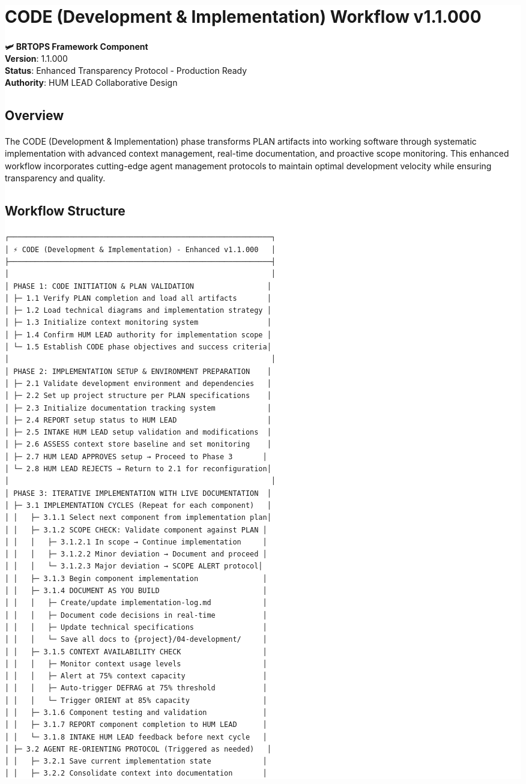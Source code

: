 # CODE (Development & Implementation) Workflow v1.1.000

**🛩️  BRTOPS Framework Component**  
**Version**: 1.1.000  
**Status**: Enhanced Transparency Protocol - Production Ready  
**Authority**: HUM LEAD Collaborative Design

## Overview

The CODE (Development & Implementation) phase transforms PLAN artifacts into working software through systematic implementation with advanced context management, real-time documentation, and proactive scope monitoring. This enhanced workflow incorporates cutting-edge agent management protocols to maintain optimal development velocity while ensuring transparency and quality.

## Workflow Structure

```
┌─────────────────────────────────────────────────────────────┐
│ ⚡ CODE (Development & Implementation) - Enhanced v1.1.000   │
├─────────────────────────────────────────────────────────────┤
│                                                             │
│ PHASE 1: CODE INITIATION & PLAN VALIDATION                 │
│ ├─ 1.1 Verify PLAN completion and load all artifacts       │
│ ├─ 1.2 Load technical diagrams and implementation strategy │
│ ├─ 1.3 Initialize context monitoring system                │
│ ├─ 1.4 Confirm HUM LEAD authority for implementation scope │
│ └─ 1.5 Establish CODE phase objectives and success criteria│
│                                                             │
│ PHASE 2: IMPLEMENTATION SETUP & ENVIRONMENT PREPARATION    │
│ ├─ 2.1 Validate development environment and dependencies   │
│ ├─ 2.2 Set up project structure per PLAN specifications    │
│ ├─ 2.3 Initialize documentation tracking system            │
│ ├─ 2.4 REPORT setup status to HUM LEAD                     │
│ ├─ 2.5 INTAKE HUM LEAD setup validation and modifications  │
│ ├─ 2.6 ASSESS context store baseline and set monitoring    │
│ ├─ 2.7 HUM LEAD APPROVES setup → Proceed to Phase 3       │
│ └─ 2.8 HUM LEAD REJECTS → Return to 2.1 for reconfiguration│
│                                                             │
│ PHASE 3: ITERATIVE IMPLEMENTATION WITH LIVE DOCUMENTATION  │
│ ├─ 3.1 IMPLEMENTATION CYCLES (Repeat for each component)   │
│ │   ├─ 3.1.1 Select next component from implementation plan│
│ │   ├─ 3.1.2 SCOPE CHECK: Validate component against PLAN │
│ │   │   ├─ 3.1.2.1 In scope → Continue implementation     │
│ │   │   ├─ 3.1.2.2 Minor deviation → Document and proceed │
│ │   │   └─ 3.1.2.3 Major deviation → SCOPE ALERT protocol│
│ │   ├─ 3.1.3 Begin component implementation               │
│ │   ├─ 3.1.4 DOCUMENT AS YOU BUILD                        │
│ │   │   ├─ Create/update implementation-log.md            │
│ │   │   ├─ Document code decisions in real-time           │
│ │   │   ├─ Update technical specifications                │
│ │   │   └─ Save all docs to {project}/04-development/     │
│ │   ├─ 3.1.5 CONTEXT AVAILABILITY CHECK                   │
│ │   │   ├─ Monitor context usage levels                   │
│ │   │   ├─ Alert at 75% context capacity                  │
│ │   │   ├─ Auto-trigger DEFRAG at 75% threshold           │
│ │   │   └─ Trigger ORIENT at 85% capacity                 │
│ │   ├─ 3.1.6 Component testing and validation             │
│ │   ├─ 3.1.7 REPORT component completion to HUM LEAD      │
│ │   └─ 3.1.8 INTAKE HUM LEAD feedback before next cycle   │
│ ├─ 3.2 AGENT RE-ORIENTING PROTOCOL (Triggered as needed)   │
│ │   ├─ 3.2.1 Save current implementation state            │
│ │   ├─ 3.2.2 Consolidate context into documentation       │
```